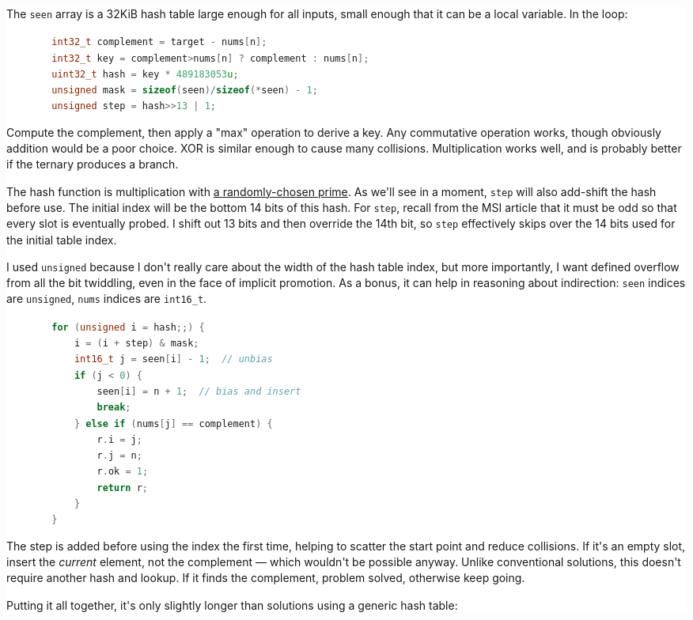 The `seen` array is a 32KiB hash table large enough for all inputs, small
enough that it can be a local variable. In the loop:

```c
        int32_t complement = target - nums[n];
        int32_t key = complement>nums[n] ? complement : nums[n];
        uint32_t hash = key * 489183053u;
        unsigned mask = sizeof(seen)/sizeof(*seen) - 1;
        unsigned step = hash>>13 | 1;
```

Compute the complement, then apply a "max" operation to derive a key. Any
commutative operation works, though obviously addition would be a poor
choice. XOR is similar enough to cause many collisions. Multiplication
works well, and is probably better if the ternary produces a branch.

The hash function is multiplication with [a randomly-chosen prime][prime].
As we'll see in a moment, `step` will also add-shift the hash before use.
The initial index will be the bottom 14 bits of this hash. For `step`,
recall from the MSI article that it must be odd so that every slot is
eventually probed. I shift out 13 bits and then override the 14th bit, so
`step` effectively skips over the 14 bits used for the initial table
index.

I used `unsigned` because I don't really care about the width of the hash
table index, but more importantly, I want defined overflow from all the
bit twiddling, even in the face of implicit promotion. As a bonus, it can
help in reasoning about indirection: `seen` indices are `unsigned`, `nums`
indices are `int16_t`.

```c
        for (unsigned i = hash;;) {
            i = (i + step) & mask;
            int16_t j = seen[i] - 1;  // unbias
            if (j < 0) {
                seen[i] = n + 1;  // bias and insert
                break;
            } else if (nums[j] == complement) {
                r.i = j;
                r.j = n;
                r.ok = 1;
                return r;
            }
        }
```

The step is added before using the index the first time, helping to
scatter the start point and reduce collisions. If it's an empty slot,
insert the *current* element, not the complement — which wouldn't be
possible anyway. Unlike conventional solutions, this doesn't require
another hash and lookup. If it finds the complement, problem solved,
otherwise keep going.

Putting it all together, it's only slightly longer than solutions using a
generic hash table:


[Two Sum]: https://leetcode.com/problems/two-sum/
[ctx]: https://vimeo.com/644068002
[gist]: https://gist.github.com/skeeto/7119cf683662deae717c0d4e79ebf605
[msi]: /blog/2022/08/08/
[prime]: /blog/2019/11/19/